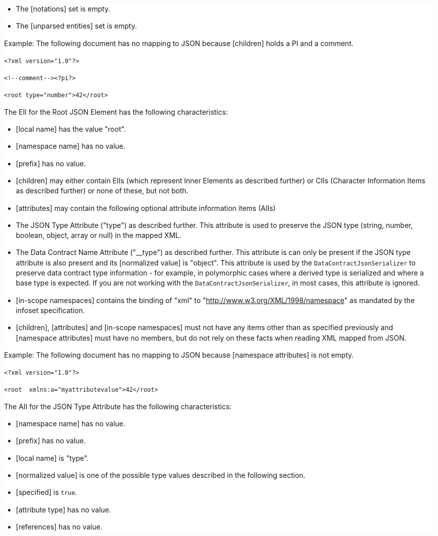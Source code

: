 -   The [notations] set is empty.  
  
-   The [unparsed entities] set is empty.  
  
 Example: The following document has no mapping to JSON because [children] holds a PI and a comment.  
  
 `<?xml version="1.0"?>`  
  
 `<!--comment--><?pi?>`  
  
 `<root type="number">42</root>`  
  
 The EII for the Root JSON Element has the following characteristics:  
  
-   [local name] has the value "root".  
  
-   [namespace name] has no value.  
  
-   [prefix] has no value.  
  
-   [children] may either contain EIIs (which represent Inner Elements as described further) or CIIs (Character Information Items as described further) or none of these, but not both.  
  
-   [attributes] may contain the following optional attribute information items (AIIs)  
  
-   The JSON Type Attribute ("type") as described further. This attribute is used to preserve the JSON type (string, number, boolean, object, array or null) in the mapped XML.  
  
-   The Data Contract Name Attribute ("__type") as described further. This attribute is can only be present if the JSON type attribute is also present and its [normalized value] is "object". This attribute is used by the `DataContractJsonSerializer` to preserve data contract type information - for example, in polymorphic cases where a derived type is serialized and where a base type is expected. If you are not working with the `DataContractJsonSerializer`, in most cases, this attribute is ignored.  
  
-   [in-scope namespaces] contains the binding of "xml" to "http://www.w3.org/XML/1998/namespace" as mandated by the infoset specification.  
  
-   [children], [attributes] and [in-scope namespaces] must not have any items other than as specified previously and [namespace attributes] must have no members, but do not rely on these facts when reading XML mapped from JSON.  
  
 Example: The following document has no mapping to JSON because [namespace attributes] is not empty.  
  
 `<?xml version="1.0"?>`  
  
 `<root  xmlns:a="myattributevalue">42</root>`  
  
 The AII for the JSON Type Attribute has the following characteristics:  
  
-   [namespace name] has no value.  
  
-   [prefix] has no value.  
  
-   [local name] is "type".  
  
-   [normalized value] is one of the possible type values described in the following section.  
  
-   [specified] is `true`.  
  
-   [attribute type] has no value.  
  
-   [references] has no value.  
  